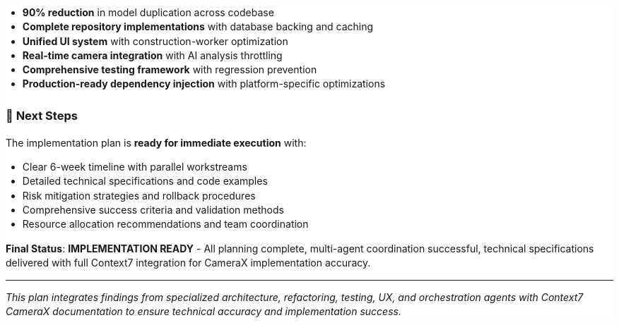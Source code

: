 - **90% reduction** in model duplication across codebase
- **Complete repository implementations** with database backing and caching
- **Unified UI system** with construction-worker optimization
- **Real-time camera integration** with AI analysis throttling
- **Comprehensive testing framework** with regression prevention
- **Production-ready dependency injection** with platform-specific optimizations

### 🚀 **Next Steps**

The implementation plan is **ready for immediate execution** with:
- Clear 6-week timeline with parallel workstreams
- Detailed technical specifications and code examples  
- Risk mitigation strategies and rollback procedures
- Comprehensive success criteria and validation methods
- Resource allocation recommendations and team coordination

**Final Status**: **IMPLEMENTATION READY** - All planning complete, multi-agent coordination successful, technical specifications delivered with full Context7 integration for CameraX implementation accuracy.

---

*This plan integrates findings from specialized architecture, refactoring, testing, UX, and orchestration agents with Context7 CameraX documentation to ensure technical accuracy and implementation success.*
